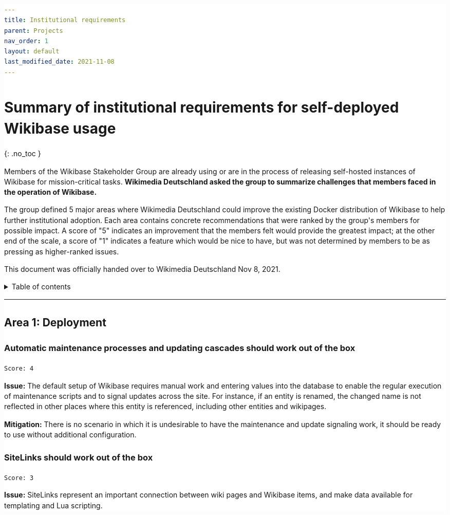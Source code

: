 ```yaml
---
title: Institutional requirements
parent: Projects
nav_order: 1
layout: default
last_modified_date: 2021-11-08
---
```




# Summary of institutional requirements for self-deployed Wikibase usage
{: .no_toc }

Members of the Wikibase Stakeholder Group are already using or are in the process of releasing self-hosted instances of Wikibase for mission-critical tasks. **Wikimedia Deutschland asked the group to summarize challenges that members faced in the operation of Wikibase.**

The group defined 5 major areas where Wikimedia Deutschland could improve the existing Docker distribution of Wikibase to help further institutional adoption. Each area contains concrete recommendations that were ranked by the group's members for possible impact. A score of "5" indicates an improvement that the members felt would provide the greatest impact; at the other end of the scale, a score of "1" indicates a feature which would be nice to have, but was not determined by members to be as pressing as higher-ranked issues.

This document was officially handed over to Wikimedia Deutschland Nov 8, 2021.


<details markdown="block"><summary>Table of contents</summary></details>



----

## Area 1: Deployment

### Automatic maintenance processes and updating cascades should work out of the box
`Score: 4`

**Issue:** The default setup of Wikibase requires manual work and entering values into the database to enable the regular execution of maintenance scripts and to signal updates across the site. For instance, if an entity is renamed, the changed name is not reflected in other places where this entity is referenced, including other entities and wikipages.

**Mitigation:** There is no scenario in which it is undesirable to have the maintenance and update signaling work, it should be ready to use without additional configuration.

### SiteLinks should work out of the box
`Score: 3`

**Issue:** SiteLinks represent an important connection between wiki pages and Wikibase items, and make data available for templating and Lua scripting.
